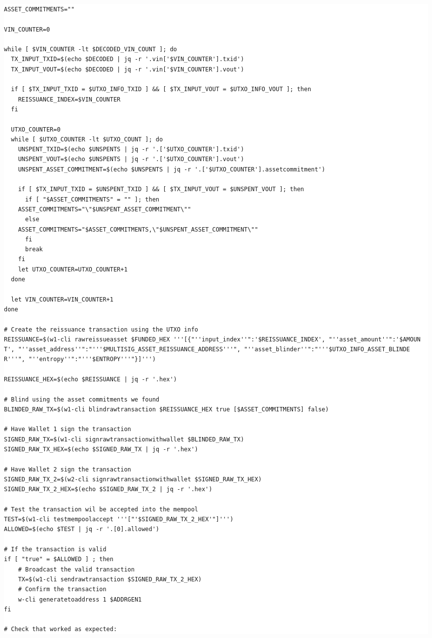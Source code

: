 ~~~~
ASSET_COMMITMENTS=""

VIN_COUNTER=0

while [ $VIN_COUNTER -lt $DECODED_VIN_COUNT ]; do
  TX_INPUT_TXID=$(echo $DECODED | jq -r '.vin['$VIN_COUNTER'].txid')
  TX_INPUT_VOUT=$(echo $DECODED | jq -r '.vin['$VIN_COUNTER'].vout')

  if [ $TX_INPUT_TXID = $UTXO_INFO_TXID ] && [ $TX_INPUT_VOUT = $UTXO_INFO_VOUT ]; then    
    REISSUANCE_INDEX=$VIN_COUNTER
  fi

  UTXO_COUNTER=0
  while [ $UTXO_COUNTER -lt $UTXO_COUNT ]; do
    UNSPENT_TXID=$(echo $UNSPENTS | jq -r '.['$UTXO_COUNTER'].txid')
    UNSPENT_VOUT=$(echo $UNSPENTS | jq -r '.['$UTXO_COUNTER'].vout')
    UNSPENT_ASSET_COMMITMENT=$(echo $UNSPENTS | jq -r '.['$UTXO_COUNTER'].assetcommitment')

    if [ $TX_INPUT_TXID = $UNSPENT_TXID ] && [ $TX_INPUT_VOUT = $UNSPENT_VOUT ]; then   
      if [ "$ASSET_COMMITMENTS" = "" ]; then
	ASSET_COMMITMENTS="\"$UNSPENT_ASSET_COMMITMENT\""
      else
	ASSET_COMMITMENTS="$ASSET_COMMITMENTS,\"$UNSPENT_ASSET_COMMITMENT\""
      fi 
      break
    fi
    let UTXO_COUNTER=UTXO_COUNTER+1
  done

  let VIN_COUNTER=VIN_COUNTER+1
done

# Create the reissuance transaction using the UTXO info
REISSUANCE=$(w1-cli rawreissueasset $FUNDED_HEX '''[{"''input_index''":'$REISSUANCE_INDEX', "''asset_amount''":'$AMOUNT', "''asset_address''":"'''$MULTISIG_ASSET_REISSUANCE_ADDRESS'''", "''asset_blinder''":"'''$UTXO_INFO_ASSET_BLINDER'''", "''entropy''":"'''$ENTROPY'''"}]''')

REISSUANCE_HEX=$(echo $REISSUANCE | jq -r '.hex')

# Blind using the asset commitments we found
BLINDED_RAW_TX=$(w1-cli blindrawtransaction $REISSUANCE_HEX true [$ASSET_COMMITMENTS] false)

# Have Wallet 1 sign the transaction
SIGNED_RAW_TX=$(w1-cli signrawtransactionwithwallet $BLINDED_RAW_TX)
SIGNED_RAW_TX_HEX=$(echo $SIGNED_RAW_TX | jq -r '.hex')

# Have Wallet 2 sign the transaction
SIGNED_RAW_TX_2=$(w2-cli signrawtransactionwithwallet $SIGNED_RAW_TX_HEX)
SIGNED_RAW_TX_2_HEX=$(echo $SIGNED_RAW_TX_2 | jq -r '.hex')

# Test the transaction wil be accepted into the mempool
TEST=$(w1-cli testmempoolaccept '''["'$SIGNED_RAW_TX_2_HEX'"]''')
ALLOWED=$(echo $TEST | jq -r '.[0].allowed')

# If the transaction is valid
if [ "true" = $ALLOWED ] ; then
    # Broadcast the valid transaction
    TX=$(w1-cli sendrawtransaction $SIGNED_RAW_TX_2_HEX)
    # Confirm the transaction
    w-cli generatetoaddress 1 $ADDRGEN1
fi

# Check that worked as expected:
~~~~